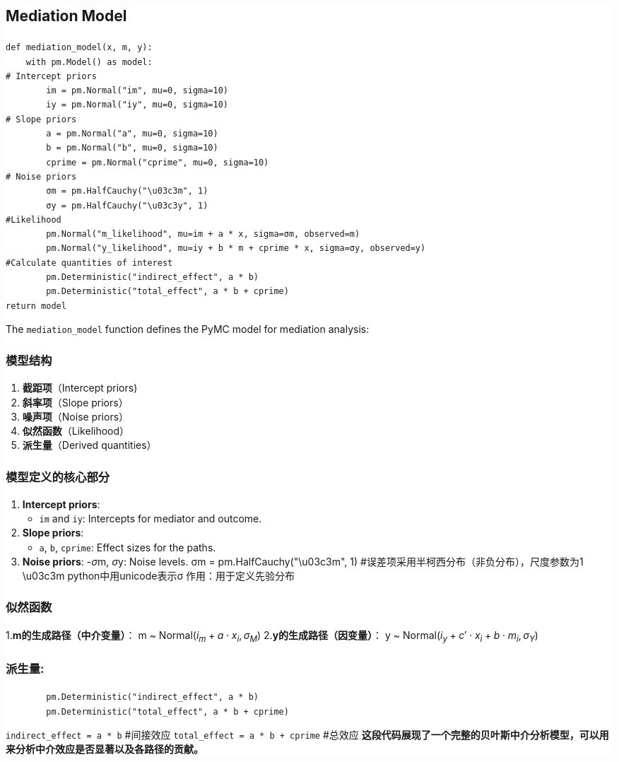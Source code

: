 ## Mediation Model
```
def mediation_model(x, m, y):
    with pm.Model() as model:
# Intercept priors
        im = pm.Normal("im", mu=0, sigma=10)
        iy = pm.Normal("iy", mu=0, sigma=10)
# Slope priors
        a = pm.Normal("a", mu=0, sigma=10)
        b = pm.Normal("b", mu=0, sigma=10)
        cprime = pm.Normal("cprime", mu=0, sigma=10)    
# Noise priors
        σm = pm.HalfCauchy("\u03c3m", 1)
        σy = pm.HalfCauchy("\u03c3y", 1)
#Likelihood
        pm.Normal("m_likelihood", mu=im + a * x, sigma=σm, observed=m)
        pm.Normal("y_likelihood", mu=iy + b * m + cprime * x, sigma=σy, observed=y)
#Calculate quantities of interest
        pm.Deterministic("indirect_effect", a * b)
        pm.Deterministic("total_effect", a * b + cprime)
return model
```
The `mediation_model` function defines the PyMC model for mediation analysis:
### 模型结构
1. **截距项**（Intercept priors)
2. **斜率项**（Slope priors）
3. **噪声项**（Noise priors）
4. **似然函数**（Likelihood）
5. **派生量**（Derived quantities）

### 模型定义的核心部分
1. **Intercept priors**:
   - `im` and `iy`: Intercepts for mediator and outcome.
2. **Slope priors**:
   - `a`, `b`, `cprime`: Effect sizes for the paths.
3. **Noise priors**:
	-$\sigma$m, $\sigma$y: Noise levels.
σm = pm.HalfCauchy("\u03c3m", 1) #误差项采用半柯西分布（非负分布），尺度参数为1   \u03c3m python中用unicode表示σ
作用：用于定义先验分布

### 似然函数
1.**m的生成路径（中介变量）**：
m ~ Normal($i_m + a \cdot x_i, \sigma_M$)
2.**y的生成路径（因变量）**：
y ~ Normal($i_y + c' \cdot x_i + b \cdot m_i, \sigma_Y$)

### 派生量:
```
		pm.Deterministic("indirect_effect", a * b)
		pm.Deterministic("total_effect", a * b + cprime)
```
`indirect_effect = a * b`				#间接效应
`total_effect = a * b + cprime`	#总效应
**这段代码展现了一个完整的贝叶斯中介分析模型，可以用来分析中介效应是否显著以及各路径的贡献。**
